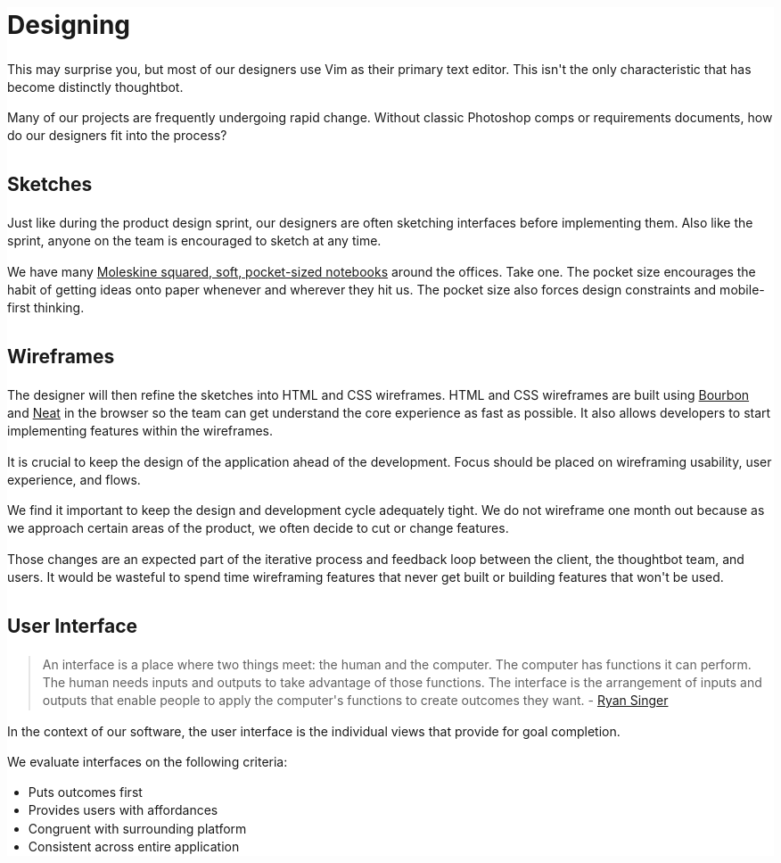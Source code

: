 # Designing

This may surprise you, but most of our designers use Vim as their primary text editor. This isn't the only characteristic that has become distinctly thoughtbot.

Many of our projects are frequently undergoing rapid change. Without classic Photoshop comps or requirements documents, how do our designers fit into the process?

## Sketches

Just like during the product design sprint, our designers are often sketching interfaces before implementing them. Also like the sprint, anyone on the team is encouraged to sketch at any time.

We have many [Moleskine squared, soft, pocket-sized notebooks](http://www.amazon.com/Moleskine-Squared-Notebook-Cover-Pocket/dp/8883707125) around the offices. Take one. The pocket size encourages the habit of getting ideas onto paper whenever and wherever they hit us. The pocket size also forces design constraints and mobile-first thinking.

## Wireframes

The designer will then refine the sketches into HTML and CSS wireframes. HTML and CSS wireframes are built using [Bourbon](https://github.com/thoughtbot/bourbon) and [Neat](https://github.com/thoughtbot/neat) in the browser so the team can get understand the core experience as fast as possible. It also allows developers to start implementing features within the wireframes.

It is crucial to keep the design of the application ahead of the development. Focus should be placed on wireframing usability, user experience, and flows.

We find it important to keep the design and development cycle adequately tight. We do not wireframe one month out because as we approach certain areas of the product, we often decide to cut or change features.

Those changes are an expected part of the iterative process and feedback loop between the client, the thoughtbot team, and users. It would be wasteful to spend time wireframing features that never get built or building features that won't be used.

## User Interface

> An interface is a place where two things meet: the human and the computer. The computer has functions it can perform. The human needs inputs and outputs to take advantage of those functions. The interface is the arrangement of inputs and outputs that enable people to apply the computer's functions to create outcomes they want. - [Ryan Singer](http://feltpresence.com/articles/19-what-ui-really-is-and-how-ux-%20confuses-matters)

In the context of our software, the user interface is the individual views that provide for goal completion.

We evaluate interfaces on the following criteria:

- Puts outcomes first
- Provides users with affordances
- Congruent with surrounding platform
- Consistent across entire application
